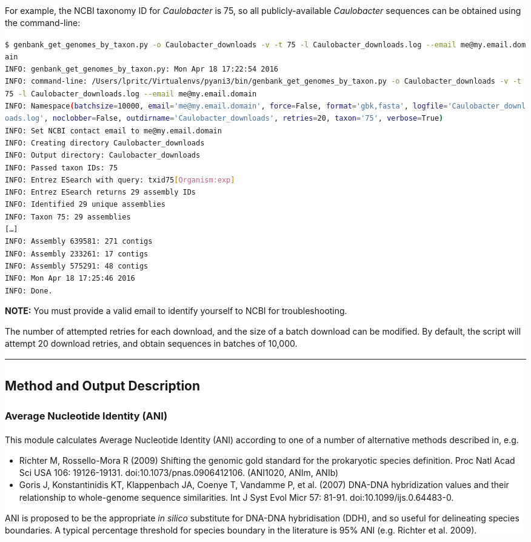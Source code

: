 For example, the NCBI taxonomy ID for *Caulobacter* is 75, so all publicly-available *Caulobacter* sequences can be obtained using the command-line:

```bash
$ genbank_get_genomes_by_taxon.py -o Caulobacter_downloads -v -t 75 -l Caulobacter_downloads.log --email me@my.email.domain
INFO: genbank_get_genomes_by_taxon.py: Mon Apr 18 17:22:54 2016
INFO: command-line: /Users/lpritc/Virtualenvs/pyani3/bin/genbank_get_genomes_by_taxon.py -o Caulobacter_downloads -v -t 75 -l Caulobacter_downloads.log --email me@my.email.domain
INFO: Namespace(batchsize=10000, email='me@my.email.domain', force=False, format='gbk,fasta', logfile='Caulobacter_downloads.log', noclobber=False, outdirname='Caulobacter_downloads', retries=20, taxon='75', verbose=True)
INFO: Set NCBI contact email to me@my.email.domain
INFO: Creating directory Caulobacter_downloads
INFO: Output directory: Caulobacter_downloads
INFO: Passed taxon IDs: 75
INFO: Entrez ESearch with query: txid75[Organism:exp]
INFO: Entrez ESearch returns 29 assembly IDs
INFO: Identified 29 unique assemblies
INFO: Taxon 75: 29 assemblies
[…]
INFO: Assembly 639581: 271 contigs
INFO: Assembly 233261: 17 contigs
INFO: Assembly 575291: 48 contigs
INFO: Mon Apr 18 17:25:46 2016
INFO: Done.
```

**NOTE:** You must provide a valid email to identify yourself to NCBI for troubleshooting.

The number of attempted retries for each download, and the size of a batch download can be modified. By default, the script will attempt 20 download retries, and obtain sequences in batches of 10,000.

-----

## Method and Output Description

### Average Nucleotide Identity (ANI)

This module calculates Average Nucleotide Identity (ANI) according to one of a number of alternative methods described in, e.g.

- Richter M, Rossello-Mora R (2009) Shifting the genomic gold standard for the prokaryotic species definition. Proc Natl Acad Sci USA 106: 19126-19131. doi:10.1073/pnas.0906412106. (ANI1020, ANIm, ANIb)
- Goris J, Konstantinidis KT, Klappenbach JA, Coenye T, Vandamme P, et al. (2007) DNA-DNA hybridization values and their relationship to whole-genome sequence similarities. Int J Syst Evol Micr 57: 81-91. doi:10.1099/ijs.0.64483-0.

ANI is proposed to be the appropriate *in silico* substitute for DNA-DNA hybridisation (DDH), and so useful for delineating species boundaries. A typical percentage threshold for species boundary in the literature is 95% ANI (e.g. Richter et al. 2009).

